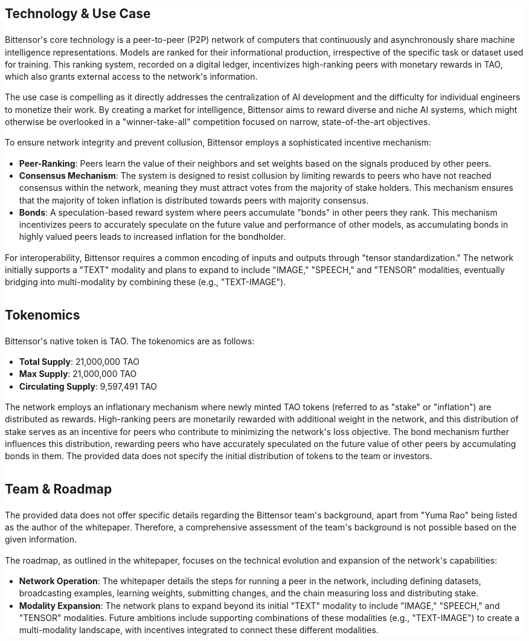 ## Technology & Use Case
Bittensor's core technology is a peer-to-peer (P2P) network of computers that continuously and asynchronously share machine intelligence representations. Models are ranked for their informational production, irrespective of the specific task or dataset used for training. This ranking system, recorded on a digital ledger, incentivizes high-ranking peers with monetary rewards in TAO, which also grants external access to the network's information.

The use case is compelling as it directly addresses the centralization of AI development and the difficulty for individual engineers to monetize their work. By creating a market for intelligence, Bittensor aims to reward diverse and niche AI systems, which might otherwise be overlooked in a "winner-take-all" competition focused on narrow, state-of-the-art objectives.

To ensure network integrity and prevent collusion, Bittensor employs a sophisticated incentive mechanism:
*   **Peer-Ranking**: Peers learn the value of their neighbors and set weights based on the signals produced by other peers.
*   **Consensus Mechanism**: The system is designed to resist collusion by limiting rewards to peers who have not reached consensus within the network, meaning they must attract votes from the majority of stake holders. This mechanism ensures that the majority of token inflation is distributed towards peers with majority consensus.
*   **Bonds**: A speculation-based reward system where peers accumulate "bonds" in other peers they rank. This mechanism incentivizes peers to accurately speculate on the future value and performance of other models, as accumulating bonds in highly valued peers leads to increased inflation for the bondholder.

For interoperability, Bittensor requires a common encoding of inputs and outputs through "tensor standardization." The network initially supports a "TEXT" modality and plans to expand to include "IMAGE," "SPEECH," and "TENSOR" modalities, eventually bridging into multi-modality by combining these (e.g., "TEXT-IMAGE").

## Tokenomics
Bittensor's native token is TAO. The tokenomics are as follows:
*   **Total Supply**: 21,000,000 TAO
*   **Max Supply**: 21,000,000 TAO
*   **Circulating Supply**: 9,597,491 TAO

The network employs an inflationary mechanism where newly minted TAO tokens (referred to as "stake" or "inflation") are distributed as rewards. High-ranking peers are monetarily rewarded with additional weight in the network, and this distribution of stake serves as an incentive for peers who contribute to minimizing the network's loss objective. The bond mechanism further influences this distribution, rewarding peers who have accurately speculated on the future value of other peers by accumulating bonds in them. The provided data does not specify the initial distribution of tokens to the team or investors.

## Team & Roadmap
The provided data does not offer specific details regarding the Bittensor team's background, apart from "Yuma Rao" being listed as the author of the whitepaper. Therefore, a comprehensive assessment of the team's background is not possible based on the given information.

The roadmap, as outlined in the whitepaper, focuses on the technical evolution and expansion of the network's capabilities:
*   **Network Operation**: The whitepaper details the steps for running a peer in the network, including defining datasets, broadcasting examples, learning weights, submitting changes, and the chain measuring loss and distributing stake.
*   **Modality Expansion**: The network plans to expand beyond its initial "TEXT" modality to include "IMAGE," "SPEECH," and "TENSOR" modalities. Future ambitions include supporting combinations of these modalities (e.g., "TEXT-IMAGE") to create a multi-modality landscape, with incentives integrated to connect these different modalities.
